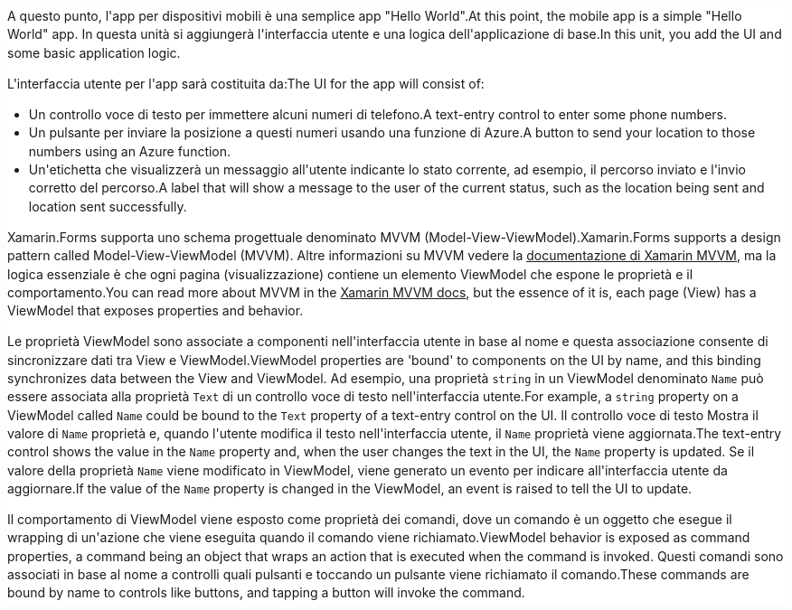<span data-ttu-id="07fa6-101">A questo punto, l'app per dispositivi mobili è una semplice app "Hello World".</span><span class="sxs-lookup"><span data-stu-id="07fa6-101">At this point, the mobile app is a simple "Hello World" app.</span></span> <span data-ttu-id="07fa6-102">In questa unità si aggiungerà l'interfaccia utente e una logica dell'applicazione di base.</span><span class="sxs-lookup"><span data-stu-id="07fa6-102">In this unit, you add the UI and some basic application logic.</span></span>

<span data-ttu-id="07fa6-103">L'interfaccia utente per l'app sarà costituita da:</span><span class="sxs-lookup"><span data-stu-id="07fa6-103">The UI for the app will consist of:</span></span>

- <span data-ttu-id="07fa6-104">Un controllo voce di testo per immettere alcuni numeri di telefono.</span><span class="sxs-lookup"><span data-stu-id="07fa6-104">A text-entry control to enter some phone numbers.</span></span>
- <span data-ttu-id="07fa6-105">Un pulsante per inviare la posizione a questi numeri usando una funzione di Azure.</span><span class="sxs-lookup"><span data-stu-id="07fa6-105">A button to send your location to those numbers using an Azure function.</span></span>
- <span data-ttu-id="07fa6-106">Un'etichetta che visualizzerà un messaggio all'utente indicante lo stato corrente, ad esempio, il percorso inviato e l'invio corretto del percorso.</span><span class="sxs-lookup"><span data-stu-id="07fa6-106">A label that will show a message to the user of the current status, such as the location being sent and location sent successfully.</span></span>

<span data-ttu-id="07fa6-107">Xamarin.Forms supporta uno schema progettuale denominato MVVM (Model-View-ViewModel).</span><span class="sxs-lookup"><span data-stu-id="07fa6-107">Xamarin.Forms supports a design pattern called Model-View-ViewModel (MVVM).</span></span> <span data-ttu-id="07fa6-108">Altre informazioni su MVVM vedere la [documentazione di Xamarin MVVM](https://docs.microsoft.com/xamarin/xamarin-forms/enterprise-application-patterns/mvvm?azure-portal=true), ma la logica essenziale è che ogni pagina (visualizzazione) contiene un elemento ViewModel che espone le proprietà e il comportamento.</span><span class="sxs-lookup"><span data-stu-id="07fa6-108">You can read more about MVVM in the [Xamarin MVVM docs](https://docs.microsoft.com/xamarin/xamarin-forms/enterprise-application-patterns/mvvm?azure-portal=true), but the essence of it is, each page (View) has a ViewModel that exposes properties and behavior.</span></span>

<span data-ttu-id="07fa6-109">Le proprietà ViewModel sono associate a componenti nell'interfaccia utente in base al nome e questa associazione consente di sincronizzare dati tra View e ViewModel.</span><span class="sxs-lookup"><span data-stu-id="07fa6-109">ViewModel properties are 'bound' to components on the UI by name, and this binding synchronizes data between the View and ViewModel.</span></span> <span data-ttu-id="07fa6-110">Ad esempio, una proprietà `string` in un ViewModel denominato `Name` può essere associata alla proprietà `Text` di un controllo voce di testo nell'interfaccia utente.</span><span class="sxs-lookup"><span data-stu-id="07fa6-110">For example, a `string` property on a ViewModel called `Name` could be bound to the `Text` property of a text-entry control on the UI.</span></span> <span data-ttu-id="07fa6-111">Il controllo voce di testo Mostra il valore di `Name` proprietà e, quando l'utente modifica il testo nell'interfaccia utente, il `Name` proprietà viene aggiornata.</span><span class="sxs-lookup"><span data-stu-id="07fa6-111">The text-entry control shows the value in the `Name` property and, when the user changes the text in the UI, the `Name` property is updated.</span></span> <span data-ttu-id="07fa6-112">Se il valore della proprietà `Name` viene modificato in ViewModel, viene generato un evento per indicare all'interfaccia utente da aggiornare.</span><span class="sxs-lookup"><span data-stu-id="07fa6-112">If the value of the `Name` property is changed in the ViewModel, an event is raised to tell the UI to update.</span></span>

<span data-ttu-id="07fa6-113">Il comportamento di ViewModel viene esposto come proprietà dei comandi, dove un comando è un oggetto che esegue il wrapping di un'azione che viene eseguita quando il comando viene richiamato.</span><span class="sxs-lookup"><span data-stu-id="07fa6-113">ViewModel behavior is exposed as command properties, a command being an object that wraps an action that is executed when the command is invoked.</span></span> <span data-ttu-id="07fa6-114">Questi comandi sono associati in base al nome a controlli quali pulsanti e toccando un pulsante viene richiamato il comando.</span><span class="sxs-lookup"><span data-stu-id="07fa6-114">These commands are bound by name to controls like buttons, and tapping a button will invoke the command.</span></span>
